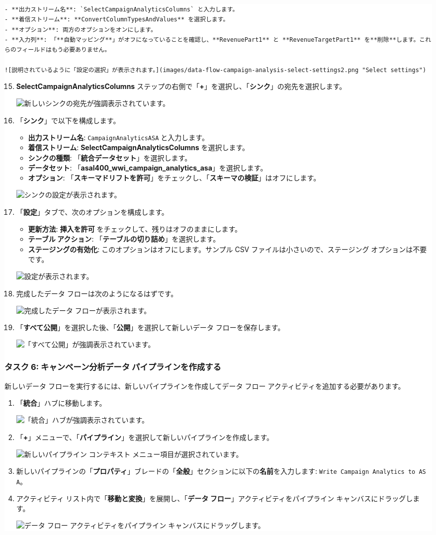     - **出力ストリーム名**: `SelectCampaignAnalyticsColumns` と入力します。
    - **着信ストリーム**: **ConvertColumnTypesAndValues** を選択します。
    - **オプション**: 両方のオプションをオンにします。
    - **入力列**: 「**自動マッピング**」がオフになっていることを確認し、**RevenuePart1** と **RevenueTargetPart1** を**削除**します。これらのフィールドはもう必要ありません。

    ![説明されているように「設定の選択」が表示されます。](images/data-flow-campaign-analysis-select-settings2.png "Select settings")

15. **SelectCampaignAnalyticsColumns** ステップの右側で「**+**」を選択し、「**シンク**」の宛先を選択します。

    ![新しいシンクの宛先が強調表示されています。](images/data-flow-campaign-analysis-new-sink.png "New sink")

16. 「**シンク**」で以下を構成します。

    - **出力ストリーム名**: `CampaignAnalyticsASA` と入力します。
    - **着信ストリーム**: **SelectCampaignAnalyticsColumns** を選択します。
    - **シンクの種類**: 「**統合データセット**」を選択します。
    - **データセット**: 「**asal400_wwi_campaign_analytics_asa**」を選択します。
    - **オプション**: 「**スキーマドリフトを許可**」をチェックし、「**スキーマの検証**」はオフにします。

    ![シンクの設定が表示されます。](images/data-flow-campaign-analysis-new-sink-settings.png "Sink settings")

17. 「**設定**」タブで、次のオプションを構成します。

    - **更新方法**: **挿入を許可** をチェックして、残りはオフのままにします。
    - **テーブル アクション**: 「**テーブルの切り詰め**」を選択します。
    - **ステージングの有効化**: このオプションはオフにします。サンプル CSV ファイルは小さいので、ステージング オプションは不要です。

    ![設定が表示されます。](images/data-flow-campaign-analysis-new-sink-settings-options.png "Settings")

18. 完成したデータ フローは次のようになるはずです。

    ![完成したデータ フローが表示されます。](images/data-flow-campaign-analysis-complete.png "Completed data flow")

19. 「**すべて公開**」を選択した後、「**公開**」を選択して新しいデータ フローを保存します。

    ![「すべて公開」が強調表示されています。](images/publish-all-1.png "Publish all")

### タスク 6: キャンペーン分析データ パイプラインを作成する

新しいデータ フローを実行するには、新しいパイプラインを作成してデータ フロー アクティビティを追加する必要があります。

1. 「**統合**」ハブに移動します。

    ![「統合」ハブが強調表示されています。](images/integrate-hub.png "Integrate hub")

2. 「**+**」メニューで、「**パイプライン**」を選択して新しいパイプラインを作成します。

    ![新しいパイプライン コンテキスト メニュー項目が選択されています。](images/new-pipeline.png "New pipeline")

3. 新しいパイプラインの「**プロパティ**」ブレードの「**全般**」セクションに以下の**名前**を入力します: `Write Campaign Analytics to ASA`。

4. アクティビティ リスト内で「**移動と変換**」を展開し、「**データ フロー**」アクティビティをパイプライン キャンバスにドラッグします。

    ![データ フロー アクティビティをパイプライン キャンバスにドラッグします。](images/pipeline-campaign-analysis-drag-data-flow.png "Pipeline canvas")
